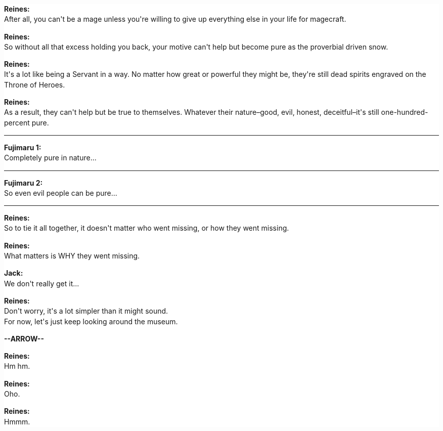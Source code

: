    
**Reines:**   
After all, you can't be a mage unless you're willing to give up everything else in your life for magecraft.  
  
   
**Reines:**   
So without all that excess holding you back, your motive can't help but become pure as the proverbial driven snow.  
  
   
**Reines:**   
It's a lot like being a Servant in a way. No matter how great or powerful they might be, they're still dead spirits engraved on the Throne of Heroes.  
  
   
**Reines:**   
As a result, they can't help but be true to themselves. Whatever their nature&ndash;good, evil, honest, deceitful&ndash;it's still one-hundred-percent pure.  
  
   
---  
  
**Fujimaru 1:**   
Completely pure in nature...  
  
---  
  
**Fujimaru 2:**   
So even evil people can be pure...  
   
  
  
---  
   
**Reines:**   
So to tie it all together, it doesn't matter who went missing, or how they went missing.  
  
   
**Reines:**   
What matters is WHY they went missing.  
  
   
**Jack:**   
We don't really get it...  
  
   
**Reines:**   
Don't worry, it's a lot simpler than it might sound.  
For now, let's just keep looking around the museum.  
  
   
**--ARROW--**  
   
**Reines:**   
Hm hm.  
  
   
**Reines:**   
Oho.  
  
   
**Reines:**   
Hmmm.  
  